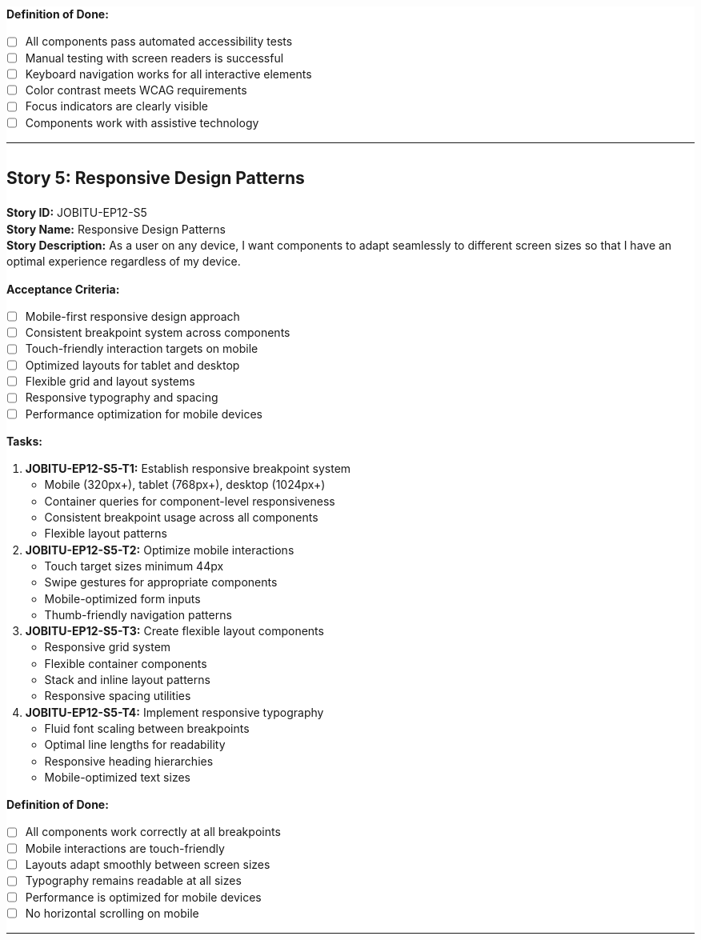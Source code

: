 **Definition of Done:**
- [ ] All components pass automated accessibility tests
- [ ] Manual testing with screen readers is successful
- [ ] Keyboard navigation works for all interactive elements
- [ ] Color contrast meets WCAG requirements
- [ ] Focus indicators are clearly visible
- [ ] Components work with assistive technology

---

## Story 5: Responsive Design Patterns

**Story ID:** JOBITU-EP12-S5  
**Story Name:** Responsive Design Patterns  
**Story Description:** As a user on any device, I want components to adapt seamlessly to different screen sizes so that I have an optimal experience regardless of my device.

**Acceptance Criteria:**
- [ ] Mobile-first responsive design approach
- [ ] Consistent breakpoint system across components
- [ ] Touch-friendly interaction targets on mobile
- [ ] Optimized layouts for tablet and desktop
- [ ] Flexible grid and layout systems
- [ ] Responsive typography and spacing
- [ ] Performance optimization for mobile devices

**Tasks:**
1. **JOBITU-EP12-S5-T1:** Establish responsive breakpoint system
   - Mobile (320px+), tablet (768px+), desktop (1024px+)
   - Container queries for component-level responsiveness
   - Consistent breakpoint usage across all components
   - Flexible layout patterns
2. **JOBITU-EP12-S5-T2:** Optimize mobile interactions
   - Touch target sizes minimum 44px
   - Swipe gestures for appropriate components
   - Mobile-optimized form inputs
   - Thumb-friendly navigation patterns
3. **JOBITU-EP12-S5-T3:** Create flexible layout components
   - Responsive grid system
   - Flexible container components
   - Stack and inline layout patterns
   - Responsive spacing utilities
4. **JOBITU-EP12-S5-T4:** Implement responsive typography
   - Fluid font scaling between breakpoints
   - Optimal line lengths for readability
   - Responsive heading hierarchies
   - Mobile-optimized text sizes

**Definition of Done:**
- [ ] All components work correctly at all breakpoints
- [ ] Mobile interactions are touch-friendly
- [ ] Layouts adapt smoothly between screen sizes
- [ ] Typography remains readable at all sizes
- [ ] Performance is optimized for mobile devices
- [ ] No horizontal scrolling on mobile

---